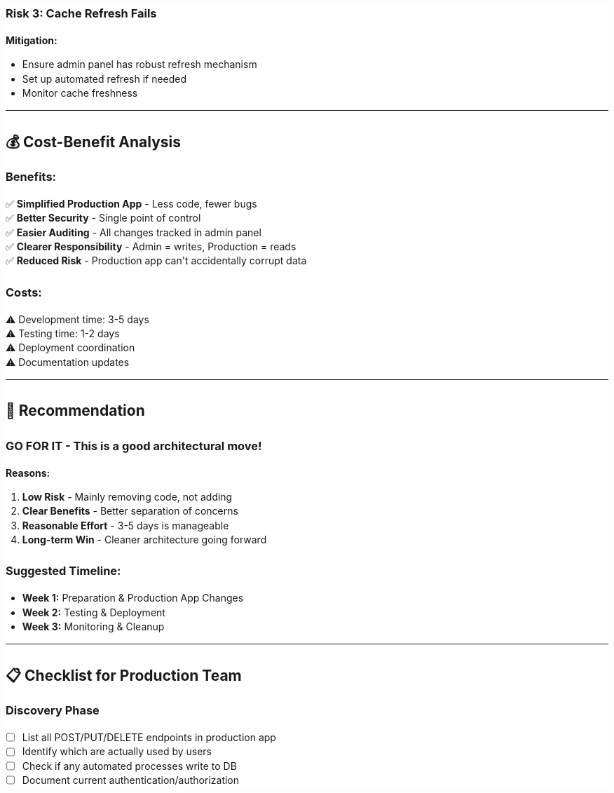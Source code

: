 ### Risk 3: Cache Refresh Fails
**Mitigation:**
- Ensure admin panel has robust refresh mechanism
- Set up automated refresh if needed
- Monitor cache freshness

---

## 💰 Cost-Benefit Analysis

### Benefits:
✅ **Simplified Production App** - Less code, fewer bugs  
✅ **Better Security** - Single point of control  
✅ **Easier Auditing** - All changes tracked in admin panel  
✅ **Clearer Responsibility** - Admin = writes, Production = reads  
✅ **Reduced Risk** - Production app can't accidentally corrupt data  

### Costs:
⚠️ Development time: 3-5 days  
⚠️ Testing time: 1-2 days  
⚠️ Deployment coordination  
⚠️ Documentation updates  

---

## 🎯 Recommendation

### **GO FOR IT** - This is a good architectural move!

**Reasons:**
1. **Low Risk** - Mainly removing code, not adding
2. **Clear Benefits** - Better separation of concerns
3. **Reasonable Effort** - 3-5 days is manageable
4. **Long-term Win** - Cleaner architecture going forward

### Suggested Timeline:
- **Week 1:** Preparation & Production App Changes
- **Week 2:** Testing & Deployment
- **Week 3:** Monitoring & Cleanup

---

## 📋 Checklist for Production Team

### Discovery Phase
- [ ] List all POST/PUT/DELETE endpoints in production app
- [ ] Identify which are actually used by users
- [ ] Check if any automated processes write to DB
- [ ] Document current authentication/authorization
